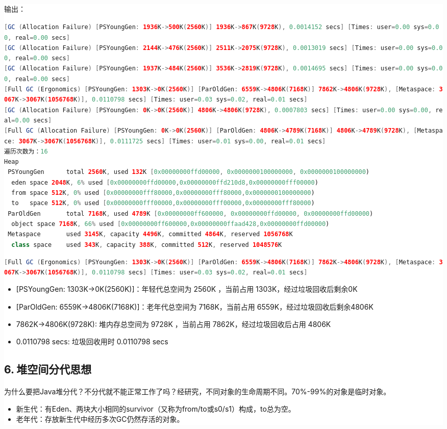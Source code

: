 

输出：

```java
[GC (Allocation Failure) [PSYoungGen: 1936K->500K(2560K)] 1936K->867K(9728K), 0.0014152 secs] [Times: user=0.00 sys=0.00, real=0.00 secs] 
[GC (Allocation Failure) [PSYoungGen: 2144K->476K(2560K)] 2511K->2075K(9728K), 0.0013019 secs] [Times: user=0.00 sys=0.00, real=0.00 secs] 
[GC (Allocation Failure) [PSYoungGen: 1937K->484K(2560K)] 3536K->2819K(9728K), 0.0014695 secs] [Times: user=0.00 sys=0.00, real=0.00 secs] 
[Full GC (Ergonomics) [PSYoungGen: 1303K->0K(2560K)] [ParOldGen: 6559K->4806K(7168K)] 7862K->4806K(9728K), [Metaspace: 3067K->3067K(1056768K)], 0.0110798 secs] [Times: user=0.03 sys=0.02, real=0.01 secs] 
[GC (Allocation Failure) [PSYoungGen: 0K->0K(2560K)] 4806K->4806K(9728K), 0.0007803 secs] [Times: user=0.00 sys=0.00, real=0.00 secs] 
[Full GC (Allocation Failure) [PSYoungGen: 0K->0K(2560K)] [ParOldGen: 4806K->4789K(7168K)] 4806K->4789K(9728K), [Metaspace: 3067K->3067K(1056768K)], 0.0111725 secs] [Times: user=0.01 sys=0.00, real=0.01 secs] 
遍历次数为：16
Heap
 PSYoungGen      total 2560K, used 132K [0x00000000ffd00000, 0x0000000100000000, 0x0000000100000000)
  eden space 2048K, 6% used [0x00000000ffd00000,0x00000000ffd210d8,0x00000000fff00000)
  from space 512K, 0% used [0x00000000fff80000,0x00000000fff80000,0x0000000100000000)
  to   space 512K, 0% used [0x00000000fff00000,0x00000000fff00000,0x00000000fff80000)
 ParOldGen       total 7168K, used 4789K [0x00000000ff600000, 0x00000000ffd00000, 0x00000000ffd00000)
  object space 7168K, 66% used [0x00000000ff600000,0x00000000ffaad428,0x00000000ffd00000)
 Metaspace       used 3145K, capacity 4496K, committed 4864K, reserved 1056768K
  class space    used 343K, capacity 388K, committed 512K, reserved 1048576K
```



```java
[Full GC (Ergonomics) [PSYoungGen: 1303K->0K(2560K)] [ParOldGen: 6559K->4806K(7168K)] 7862K->4806K(9728K), [Metaspace: 3067K->3067K(1056768K)], 0.0110798 secs] [Times: user=0.03 sys=0.02, real=0.01 secs]

```

* [PSYoungGen: 1303K->0K(2560K)]：年轻代总空间为 2560K ，当前占用 1303K，经过垃圾回收后剩余0K

* [ParOldGen: 6559K->4806K(7168K)]：老年代总空间为 7168K，当前占用 6559K，经过垃圾回收后剩余4806K

* 7862K->4806K(9728K):  堆内存总空间为 9728K ，当前占用 7862K，经过垃圾回收后占用 4806K

* 0.0110798 secs:  垃圾回收用时 0.0110798 secs

    


## 6. 堆空间分代思想


为什么要把Java堆分代？不分代就不能正常工作了吗？经研究，不同对象的生命周期不同。70%-99%的对象是临时对象。
*   新生代：有Eden、两块大小相同的survivor（又称为from/to或s0/s1）构成，to总为空。
*   老年代：存放新生代中经历多次GC仍然存活的对象。
